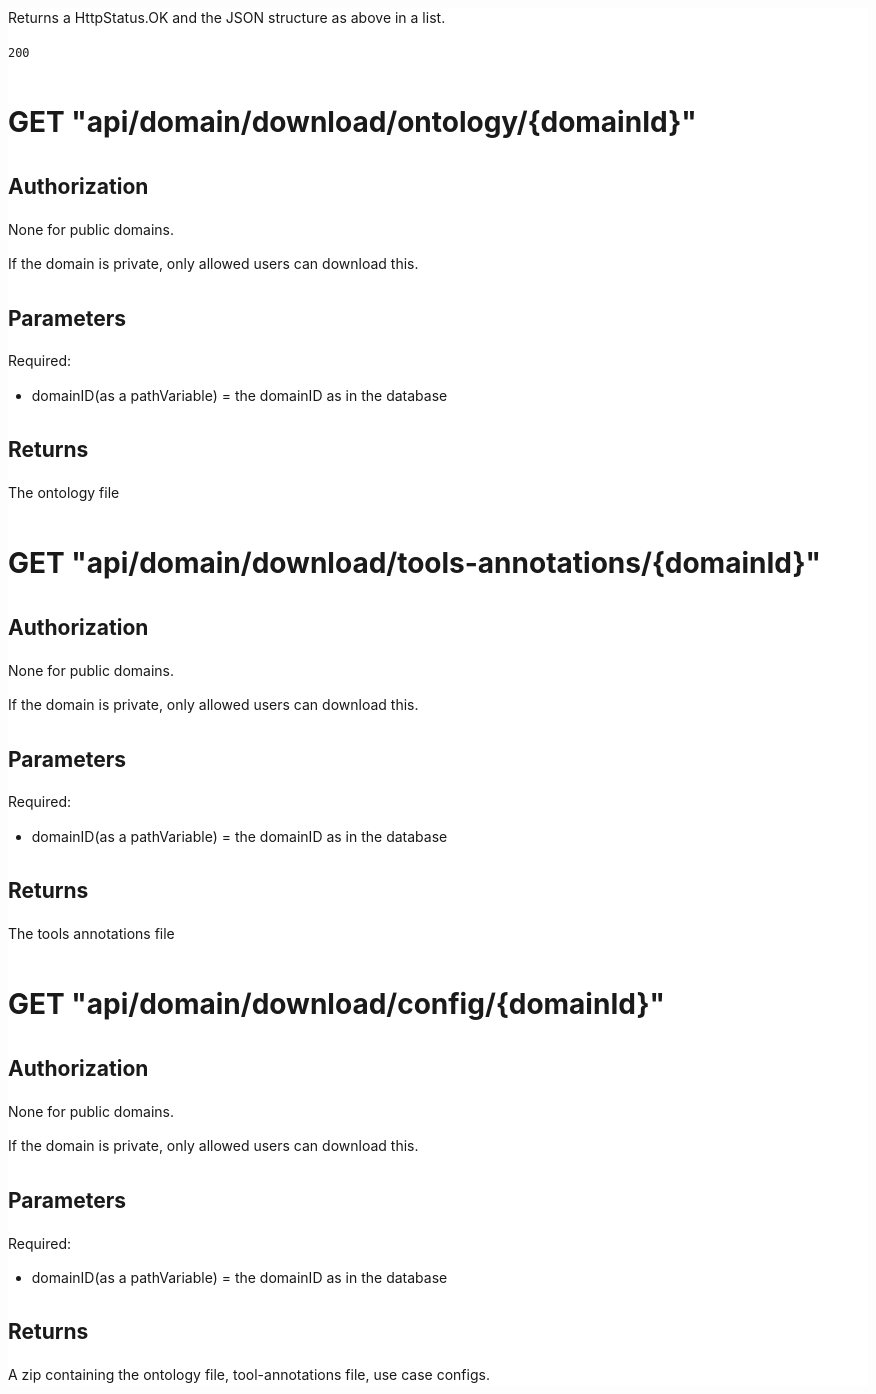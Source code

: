 Returns a HttpStatus.OK and the JSON structure as above in a list.
```
200
```

# GET "api/domain/download/ontology/{domainId}"

## Authorization

None for public domains.

If the domain is private, only allowed users can download this.

## Parameters

Required:
- domainID(as a pathVariable) = the domainID as in the database

## Returns
The ontology file


# GET "api/domain/download/tools-annotations/{domainId}"

## Authorization

None for public domains.

If the domain is private, only allowed users can download this.

## Parameters

Required:
- domainID(as a pathVariable) = the domainID as in the database

## Returns
The tools annotations file

# GET "api/domain/download/config/{domainId}"

## Authorization

None for public domains.

If the domain is private, only allowed users can download this.

## Parameters

Required:
- domainID(as a pathVariable) = the domainID as in the database

## Returns
A zip containing the ontology file, tool-annotations file, use case configs.